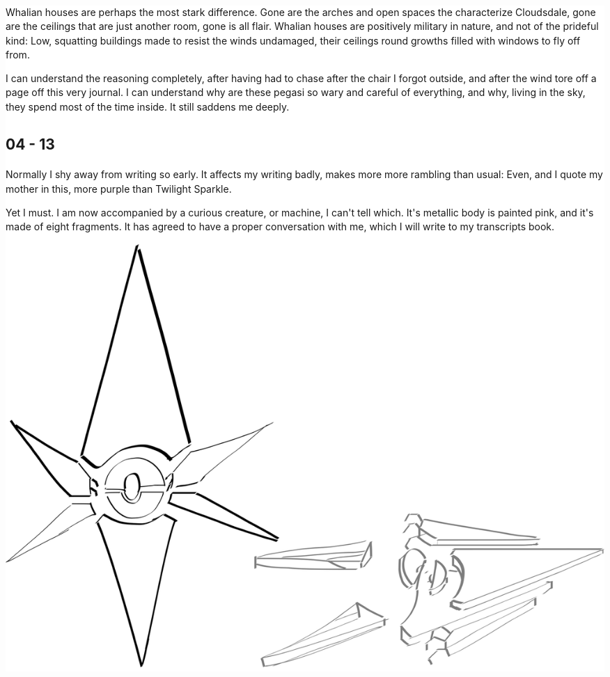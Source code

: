 
Whalian houses are perhaps the most stark difference. Gone are the arches and open spaces the characterize Cloudsdale, gone are the ceilings that are just another room, gone is all flair. Whalian houses are positively military in nature, and not of the prideful kind: Low, squatting buildings made to resist the winds undamaged, their ceilings round growths filled with windows to fly off from.

I can understand the reasoning completely, after having had to chase after the chair I forgot outside, and after the wind tore off a page off this very journal. I can understand why are these pegasi so wary and careful of everything, and why, living in the sky, they spend most of the time inside. It still saddens me deeply.

## 04 - 13

Normally I shy away from writing so early. It affects my writing badly, makes more more rambling than usual: Even, and I quote my mother in this, more purple than Twilight Sparkle.

Yet I must. I am now accompanied by a curious creature, or machine, I can't tell which. It's metallic body is painted pink, and it's made of eight fragments. It has agreed to have a proper conversation with me, which I will write to my transcripts book.

![](Images/PinkStar.svg)
